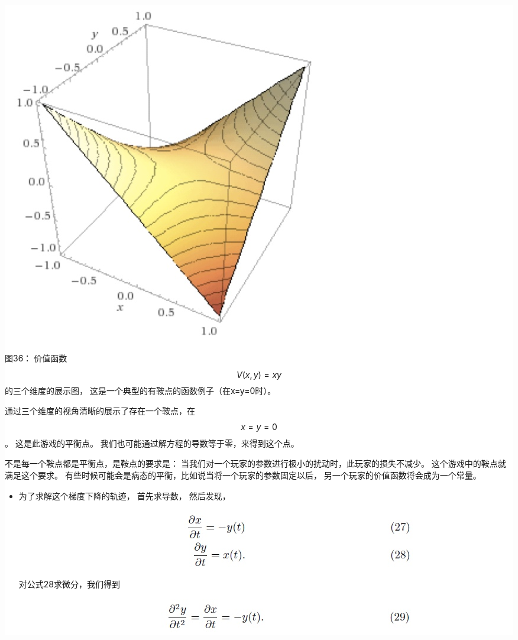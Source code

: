   ![Figure 36](/images/201705/10/fig36.jpg)

  图36： 价值函数$$V(x,y)=xy$$的三个维度的展示图， 这是一个典型的有鞍点的函数例子（在x=y=0时）。

  通过三个维度的视角清晰的展示了存在一个鞍点，在$$x=y=0$$。
  这是此游戏的平衡点。 
  我们也可能通过解方程的导数等于零，来得到这个点。

  不是每一个鞍点都是平衡点，是鞍点的要求是： 当我们对一个玩家的参数进行极小的扰动时，此玩家的损失不减少。
  这个游戏中的鞍点就满足这个要求。
  有些时候可能会是病态的平衡，比如说当将一个玩家的参数固定以后， 另一个玩家的价值函数将会成为一个常量。

* 为了求解这个梯度下降的轨迹， 首先求导数， 然后发现，

  ![Equation 27](/images/201705/10/eq27.jpg)

  对公式28求微分，我们得到

  ![Equation 29](/images/201705/10/eq29.jpg)
